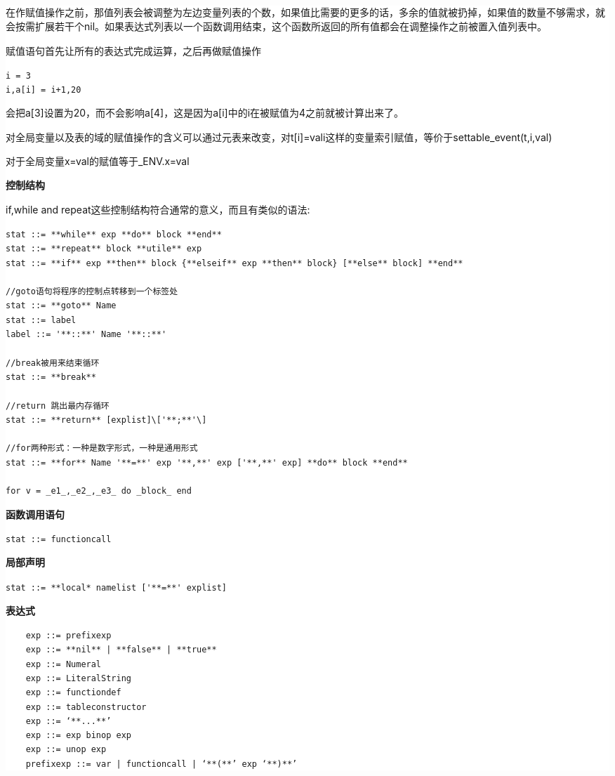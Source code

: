 在作赋值操作之前，那值列表会被调整为左边变量列表的个数，如果值比需要的更多的话，多余的值就被扔掉，如果值的数量不够需求，就会按需扩展若干个nil。如果表达式列表以一个函数调用结束，这个函数所返回的所有值都会在调整操作之前被置入值列表中。

赋值语句首先让所有的表达式完成运算，之后再做赋值操作
```
i = 3
i,a[i] = i+1,20
```

会把a[3]设置为20，而不会影响a[4]，这是因为a[i]中的i在被赋值为4之前就被计算出来了。

对全局变量以及表的域的赋值操作的含义可以通过元表来改变，对t[i]=vali这样的变量索引赋值，等价于settable_event(t,i,val)

对于全局变量x=val的赋值等于_ENV.x=val


**控制结构**

if,while and repeat这些控制结构符合通常的意义，而且有类似的语法:
```
stat ::= **while** exp **do** block **end**
stat ::= **repeat** block **utile** exp
stat ::= **if** exp **then** block {**elseif** exp **then** block} [**else** block] **end**

//goto语句将程序的控制点转移到一个标签处
stat ::= **goto** Name
stat ::= label
label ::= '**::**' Name '**::**'

//break被用来结束循环
stat ::= **break**

//return 跳出最内存循环
stat ::= **return** [explist]\['**;**'\]

//for两种形式：一种是数字形式，一种是通用形式
stat ::= **for** Name '**=**' exp '**,**' exp ['**,**' exp] **do** block **end**

for v = _e1_,_e2_,_e3_ do _block_ end

```


**函数调用语句**

```
stat ::= functioncall
```


**局部声明**

```
stat ::= **local* namelist ['**=**' explist]
```

**表达式**
```
    exp ::= prefixexp
    exp ::= **nil** | **false** | **true**
    exp ::= Numeral
    exp ::= LiteralString
    exp ::= functiondef
    exp ::= tableconstructor
    exp ::= ‘**...**’
    exp ::= exp binop exp
    exp ::= unop exp
    prefixexp ::= var | functioncall | ‘**(**’ exp ‘**)**’
```
